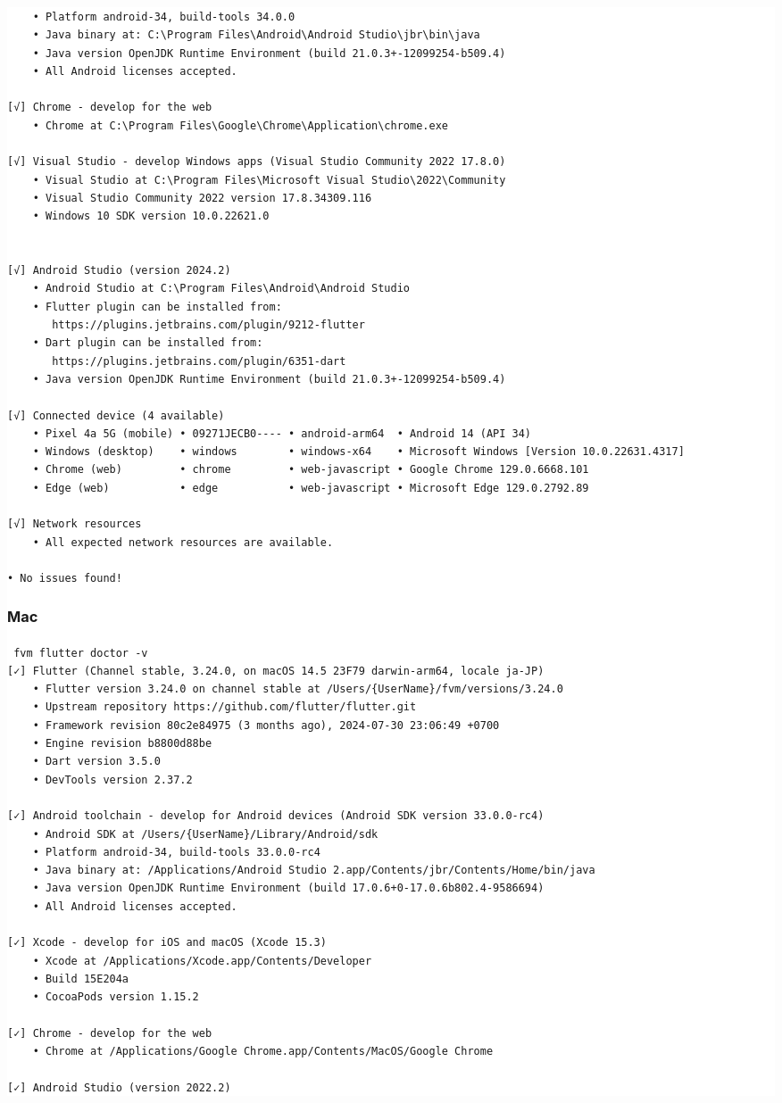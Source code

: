 ```
    • Platform android-34, build-tools 34.0.0
    • Java binary at: C:\Program Files\Android\Android Studio\jbr\bin\java
    • Java version OpenJDK Runtime Environment (build 21.0.3+-12099254-b509.4)
    • All Android licenses accepted.

[√] Chrome - develop for the web
    • Chrome at C:\Program Files\Google\Chrome\Application\chrome.exe

[√] Visual Studio - develop Windows apps (Visual Studio Community 2022 17.8.0)
    • Visual Studio at C:\Program Files\Microsoft Visual Studio\2022\Community
    • Visual Studio Community 2022 version 17.8.34309.116
    • Windows 10 SDK version 10.0.22621.0


[√] Android Studio (version 2024.2)
    • Android Studio at C:\Program Files\Android\Android Studio
    • Flutter plugin can be installed from:
       https://plugins.jetbrains.com/plugin/9212-flutter
    • Dart plugin can be installed from:
       https://plugins.jetbrains.com/plugin/6351-dart
    • Java version OpenJDK Runtime Environment (build 21.0.3+-12099254-b509.4)

[√] Connected device (4 available)
    • Pixel 4a 5G (mobile) • 09271JECB0---- • android-arm64  • Android 14 (API 34)
    • Windows (desktop)    • windows        • windows-x64    • Microsoft Windows [Version 10.0.22631.4317]
    • Chrome (web)         • chrome         • web-javascript • Google Chrome 129.0.6668.101
    • Edge (web)           • edge           • web-javascript • Microsoft Edge 129.0.2792.89

[√] Network resources
    • All expected network resources are available.

• No issues found!

```

### Mac
```
 fvm flutter doctor -v
[✓] Flutter (Channel stable, 3.24.0, on macOS 14.5 23F79 darwin-arm64, locale ja-JP)
    • Flutter version 3.24.0 on channel stable at /Users/{UserName}/fvm/versions/3.24.0
    • Upstream repository https://github.com/flutter/flutter.git
    • Framework revision 80c2e84975 (3 months ago), 2024-07-30 23:06:49 +0700
    • Engine revision b8800d88be
    • Dart version 3.5.0
    • DevTools version 2.37.2

[✓] Android toolchain - develop for Android devices (Android SDK version 33.0.0-rc4)
    • Android SDK at /Users/{UserName}/Library/Android/sdk
    • Platform android-34, build-tools 33.0.0-rc4
    • Java binary at: /Applications/Android Studio 2.app/Contents/jbr/Contents/Home/bin/java
    • Java version OpenJDK Runtime Environment (build 17.0.6+0-17.0.6b802.4-9586694)
    • All Android licenses accepted.

[✓] Xcode - develop for iOS and macOS (Xcode 15.3)
    • Xcode at /Applications/Xcode.app/Contents/Developer
    • Build 15E204a
    • CocoaPods version 1.15.2

[✓] Chrome - develop for the web
    • Chrome at /Applications/Google Chrome.app/Contents/MacOS/Google Chrome

[✓] Android Studio (version 2022.2)
```